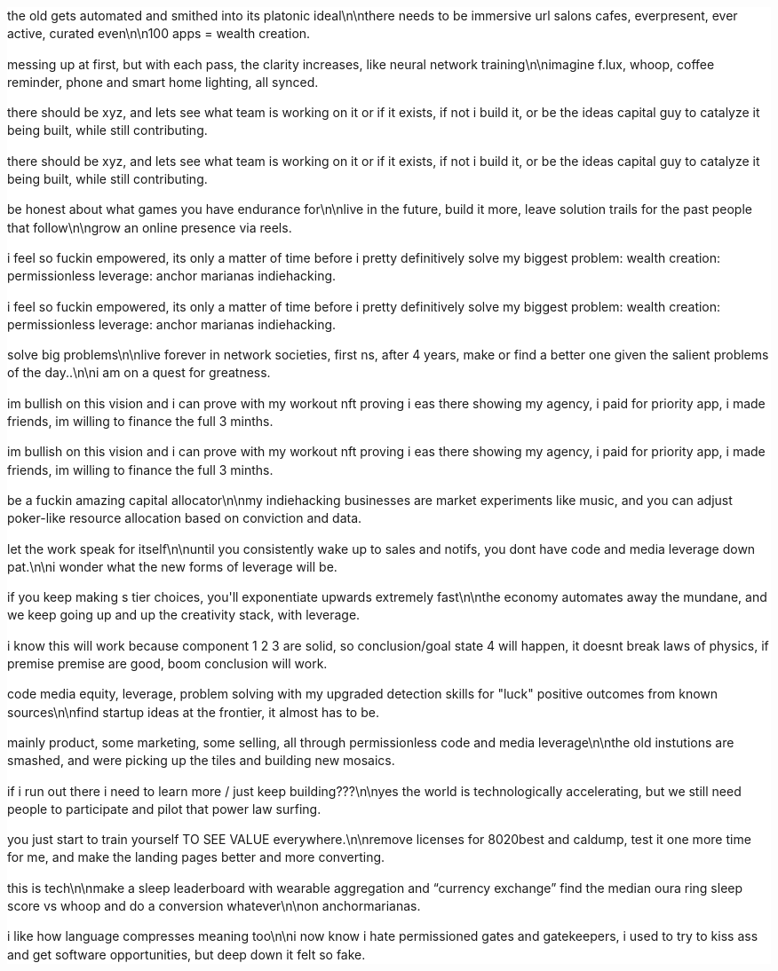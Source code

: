 the old gets automated and smithed into its platonic ideal\n\nthere needs to be immersive url salons cafes, everpresent, ever active, curated even\n\n100 apps = wealth creation.

messing up at first, but with each pass, the clarity increases, like neural network training\n\nimagine f.lux, whoop, coffee reminder, phone and smart home lighting, all synced.

there should be xyz, and lets see what team is working on it or if it exists, if not i build it, or be the ideas capital guy to catalyze it being built, while still contributing.

there should be xyz, and lets see what team is working on it or if it exists, if not i build it, or be the ideas capital guy to catalyze it being built, while still contributing.

be honest about what games you have endurance for\n\nlive in the future, build it more, leave solution trails for the past people that follow\n\ngrow an online presence via reels.

i feel so fuckin empowered, its only a matter of time before i pretty definitively solve my biggest problem: wealth creation: permissionless leverage: anchor marianas indiehacking.

i feel so fuckin empowered, its only a matter of time before i pretty definitively solve my biggest problem: wealth creation: permissionless leverage: anchor marianas indiehacking.

solve big problems\n\nlive forever in network societies, first ns, after 4 years, make or find a better one given the salient problems of the day..\n\ni am on a quest for greatness.

im bullish on this vision and i can prove with my workout nft proving i eas there showing my agency, i paid for priority app, i made friends, im willing to finance the full 3 minths.

im bullish on this vision and i can prove with my workout nft proving i eas there showing my agency, i paid for priority app, i made friends, im willing to finance the full 3 minths.

be a fuckin amazing capital allocator\n\nmy indiehacking businesses are market experiments like music, and you can adjust poker-like resource allocation based on conviction and data.

let the work speak for itself\n\nuntil you consistently wake up to sales and notifs, you dont have code and media leverage down pat.\n\ni wonder what the new forms of leverage will be.

if you keep making s tier choices, you'll exponentiate upwards extremely fast\n\nthe economy automates away the mundane, and we keep going up and up the creativity stack, with leverage.

i know this will work because component 1 2 3 are solid, so conclusion/goal state 4 will happen, it doesnt break laws of physics, if premise premise are good, boom conclusion will work.

code media equity, leverage, problem solving with my upgraded detection skills for "luck" positive outcomes from known sources\n\nfind startup ideas at the frontier, it almost has to be.

mainly product, some marketing, some selling, all through permissionless code and media leverage\n\nthe old instutions are smashed, and were picking up the tiles and building new mosaics.

if i run out there i need to learn more / just keep building???\n\nyes the world is technologically accelerating, but we still need people to participate and pilot that power law surfing.

you just start to train yourself TO SEE VALUE everywhere.\n\nremove licenses for 8020best and caldump, test it one more time for me, and make the landing pages better and more converting.

this is tech\n\nmake a sleep leaderboard with wearable aggregation and “currency exchange” find the median oura ring sleep score vs whoop and do a conversion whatever\n\non anchormarianas.

i like how language compresses meaning too\n\ni now know i hate permissioned gates and gatekeepers, i used to try to kiss ass and get software opportunities, but deep down it felt so fake.

